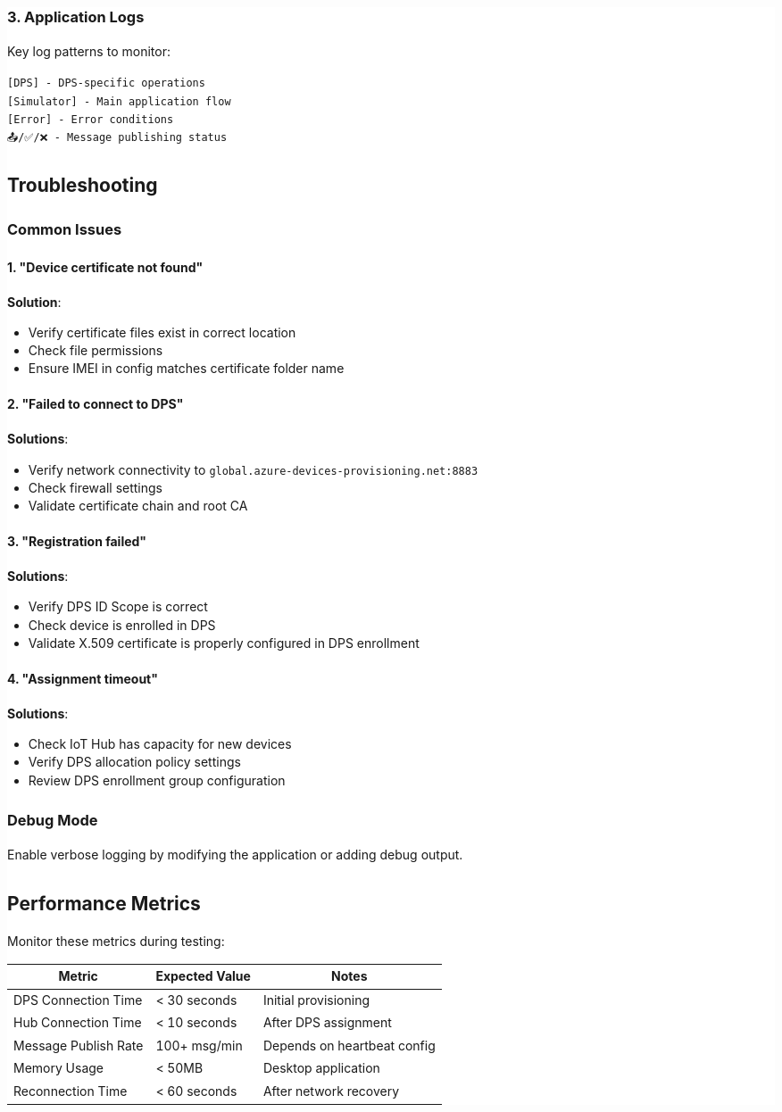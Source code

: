 ### 3. Application Logs
Key log patterns to monitor:
```
[DPS] - DPS-specific operations
[Simulator] - Main application flow
[Error] - Error conditions
📤/✅/❌ - Message publishing status
```

## Troubleshooting

### Common Issues

#### 1. "Device certificate not found"
**Solution**: 
- Verify certificate files exist in correct location
- Check file permissions
- Ensure IMEI in config matches certificate folder name

#### 2. "Failed to connect to DPS"
**Solutions**:
- Verify network connectivity to `global.azure-devices-provisioning.net:8883`
- Check firewall settings
- Validate certificate chain and root CA

#### 3. "Registration failed"
**Solutions**:
- Verify DPS ID Scope is correct
- Check device is enrolled in DPS
- Validate X.509 certificate is properly configured in DPS enrollment

#### 4. "Assignment timeout"
**Solutions**:
- Check IoT Hub has capacity for new devices
- Verify DPS allocation policy settings
- Review DPS enrollment group configuration

### Debug Mode
Enable verbose logging by modifying the application or adding debug output.

## Performance Metrics

Monitor these metrics during testing:

| Metric | Expected Value | Notes |
|--------|---------------|-------|
| DPS Connection Time | < 30 seconds | Initial provisioning |
| Hub Connection Time | < 10 seconds | After DPS assignment |
| Message Publish Rate | 100+ msg/min | Depends on heartbeat config |
| Memory Usage | < 50MB | Desktop application |
| Reconnection Time | < 60 seconds | After network recovery |
